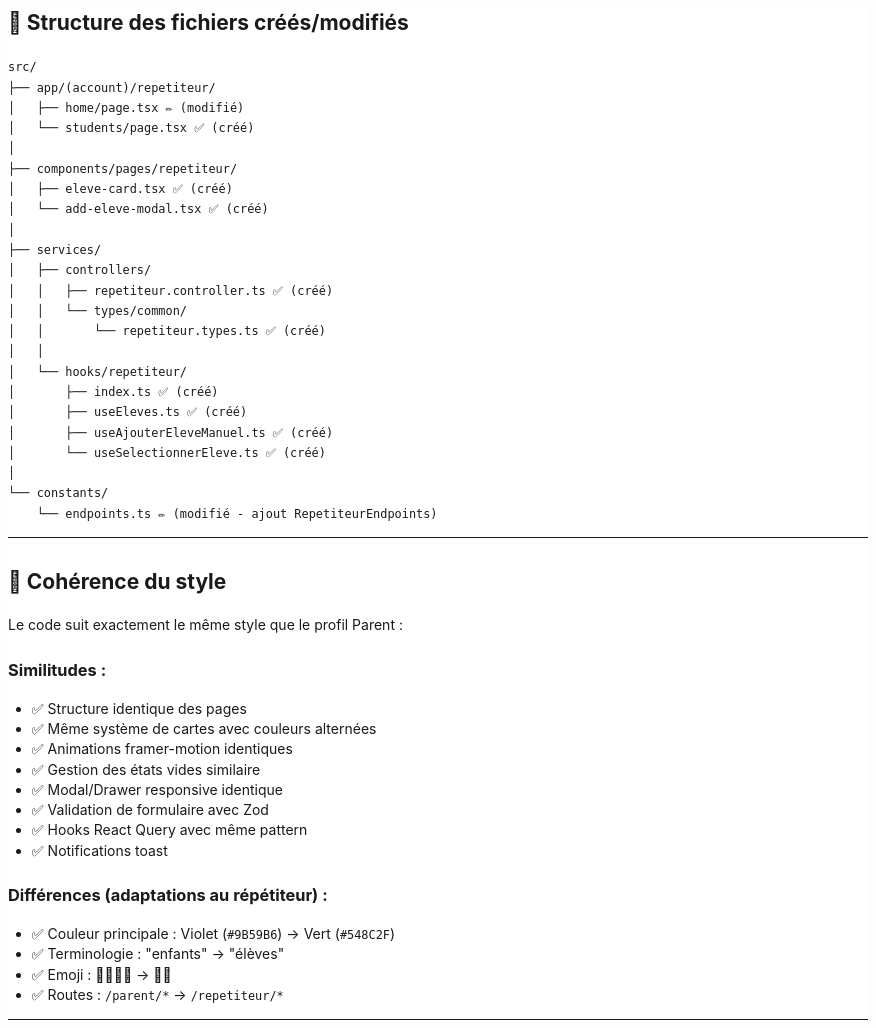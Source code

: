 
## 📁 Structure des fichiers créés/modifiés

```
src/
├── app/(account)/repetiteur/
│   ├── home/page.tsx ✏️ (modifié)
│   └── students/page.tsx ✅ (créé)
│
├── components/pages/repetiteur/
│   ├── eleve-card.tsx ✅ (créé)
│   └── add-eleve-modal.tsx ✅ (créé)
│
├── services/
│   ├── controllers/
│   │   ├── repetiteur.controller.ts ✅ (créé)
│   │   └── types/common/
│   │       └── repetiteur.types.ts ✅ (créé)
│   │
│   └── hooks/repetiteur/
│       ├── index.ts ✅ (créé)
│       ├── useEleves.ts ✅ (créé)
│       ├── useAjouterEleveManuel.ts ✅ (créé)
│       └── useSelectionnerEleve.ts ✅ (créé)
│
└── constants/
    └── endpoints.ts ✏️ (modifié - ajout RepetiteurEndpoints)
```

---

## 🎨 Cohérence du style

Le code suit exactement le même style que le profil Parent :

### Similitudes :
- ✅ Structure identique des pages
- ✅ Même système de cartes avec couleurs alternées
- ✅ Animations framer-motion identiques
- ✅ Gestion des états vides similaire
- ✅ Modal/Drawer responsive identique
- ✅ Validation de formulaire avec Zod
- ✅ Hooks React Query avec même pattern
- ✅ Notifications toast

### Différences (adaptations au répétiteur) :
- ✅ Couleur principale : Violet (`#9B59B6`) → Vert (`#548C2F`)
- ✅ Terminologie : "enfants" → "élèves"
- ✅ Emoji : 👨‍👩‍👧‍👦 → 👨‍🎓
- ✅ Routes : `/parent/*` → `/repetiteur/*`

---